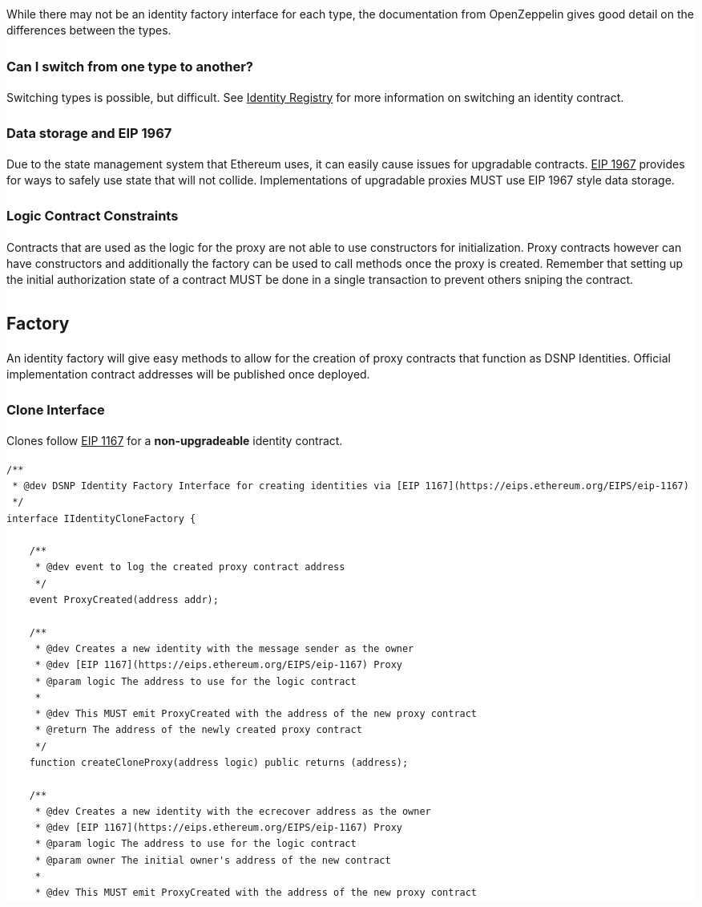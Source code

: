 While there may not be an identity factory interface for each type, the documentation from OpenZeppelin gives good detail on the differences between the types.

### Can I switch from one type to another?

Switching types is possible, but difficult.
See [Identity Registry](/Identity/Registry) for more information on switching an identity contract.

### Data storage and EIP 1967

Due to the state management system that Ethereum uses, it can easily cause issues for upgradable contracts.
[EIP 1967](https://eips.ethereum.org/EIPS/eip-1967) provides for ways to safely use state that will not collide.
Implementations of upgradable proxies MUST use EIP 1967 style data storage.

### Logic Contract Constraints

Contracts that are used as the logic for the proxy are not able to use constructors for initialization.
Proxy contracts however can have constructors and additionally the factory can be used to call methods once the proxy is created.
Remember that setting up the initial authorization state of a contract MUST be done in a single transaction to prevent others sniping the contract.

## Factory

An identity factory will give easy methods to allow for the creation of proxy contracts that function as DSNP Identities.
Official implementation contract addresses will be published once deployed.

### Clone Interface

Clones follow [EIP 1167](https://eips.ethereum.org/EIPS/eip-1167) for a **non-upgradeable** identity contract.

```solidity
/**
 * @dev DSNP Identity Factory Interface for creating identities via [EIP 1167](https://eips.ethereum.org/EIPS/eip-1167)
 */
interface IIdentityCloneFactory {

    /**
     * @dev event to log the created proxy contract address
     */
    event ProxyCreated(address addr);

    /**
     * @dev Creates a new identity with the message sender as the owner
     * @dev [EIP 1167](https://eips.ethereum.org/EIPS/eip-1167) Proxy
     * @param logic The address to use for the logic contract
     *
     * @dev This MUST emit ProxyCreated with the address of the new proxy contract
     * @return The address of the newly created proxy contract
     */
    function createCloneProxy(address logic) public returns (address);

    /**
     * @dev Creates a new identity with the ecrecover address as the owner
     * @dev [EIP 1167](https://eips.ethereum.org/EIPS/eip-1167) Proxy
     * @param logic The address to use for the logic contract
     * @param owner The initial owner's address of the new contract
     *
     * @dev This MUST emit ProxyCreated with the address of the new proxy contract
```